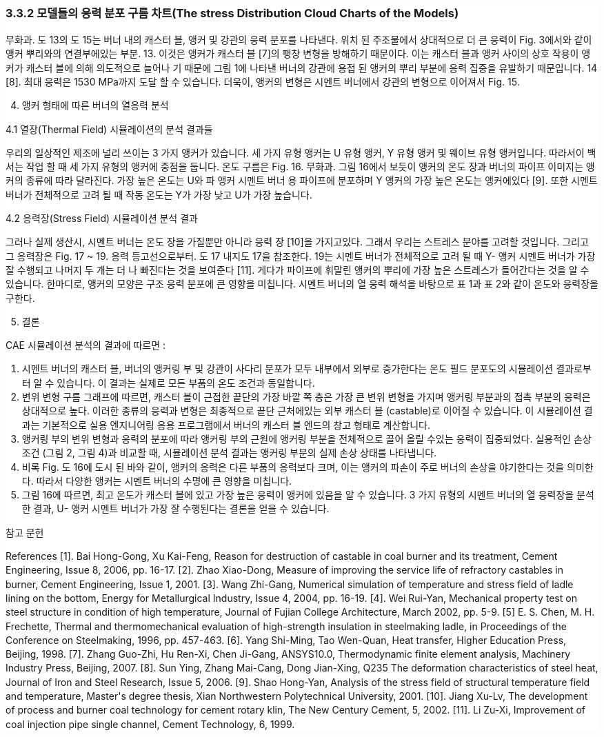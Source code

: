 
### 3.3.2 모델들의 응력 분포 구름 차트(The stress Distribution Cloud Charts of the Models)

무화과. 도 13의 도 15는 버너 내의 캐스터 블, 앵커 및 강관의 응력 분포를 나타낸다. 위치 된 주조물에서 상대적으로 더 큰 응력이 Fig. 3에서와 같이 앵커 뿌리와의 연결부에있는 부분. 13.
이것은 앵커가 캐스터 블 [7]의 팽창 변형을 방해하기 때문이다. 이는 캐스터 블과 앵커 사이의 상호 작용이 앵커가 캐스터 블에 의해 의도적으로 늘어나 기 때문에 그림 1에 나타낸 버너의 강관에 용접 된 앵커의 뿌리 부분에 응력 집중을 유발하기 때문입니다. 14 [8]. 최대 응력은 1530 MPa까지 도달 할 수 있습니다. 더욱이, 앵커의 변형은 시멘트 버너에서 강관의 변형으로 이어져서 Fig. 15.


4. 앵커 형태에 따른 버너의 열응력 분석

4.1 열장(Thermal Field) 시뮬레이션의 분석 결과들

우리의 일상적인 제조에 널리 쓰이는 3 가지 앵커가 있습니다. 세 가지 유형 앵커는 U 유형 앵커, Y 유형 앵커 및 웨이브 유형 앵커입니다. 따라서이 백서는 작업 할 때 세 가지 유형의 앵커에 중점을 둡니다. 온도 구름은 Fig. 16.
무화과. 그림 16에서 보듯이 앵커의 온도 장과 버너의 파이프 이미지는 앵커의 종류에 따라 달라진다. 가장 높은 온도는 U와 파 앵커 시멘트 버너 용 파이프에 분포하며 Y 앵커의 가장 높은 온도는 앵커에있다 [9]. 또한 시멘트 버너가 전체적으로 고려 될 때 작동 온도는 Y가 가장 낮고 U가 가장 높습니다.

4.2 응력장(Stress Field) 시뮬레이션 분석 결과

그러나 실제 생산시, 시멘트 버너는 온도 장을 가질뿐만 아니라 응력 장 [10]을 가지고있다. 그래서 우리는 스트레스 분야를 고려할 것입니다. 그리고 그 응력장은 Fig. 17 ~ 19.
응력 등고선으로부터. 도 17 내지도 17을 참조한다. 19는 시멘트 버너가 전체적으로 고려 될 때 Y- 앵커 시멘트 버너가 가장 잘 수행되고 나머지 두 개는 더 나 빠진다는 것을 보여준다 [11]. 게다가 파이프에 휘말린 앵커의 뿌리에 가장 높은 스트레스가 들어간다는 것을 알 수 있습니다. 한마디로, 앵커의 모양은 구조 응력 분포에 큰 영향을 미칩니다. 시멘트 버너의 열 응력 해석을 바탕으로 표 1과 표 2와 같이 온도와 응력장을 구한다.



5. 결론

CAE 시뮬레이션 분석의 결과에 따르면 :
1) 시멘트 버너의 캐스터 블, 버너의 앵커링 부 및 강관이 사다리 분포가 모두 내부에서 외부로 증가한다는 온도 필드 분포도의 시뮬레이션 결과로부터 알 수 있습니다. 이 결과는 실제로 모든 부품의 온도 조건과 동일합니다.
2) 변위 변형 구름 그래프에 따르면, 캐스터 블이 근접한 끝단의 가장 바깥 쪽 층은 가장 큰 변위 변형을 가지며 앵커링 부분과의 접촉 부분의 응력은 상대적으로 높다. 이러한 종류의 응력과 변형은 최종적으로 끝단 근처에있는 외부 캐스터 블 (castable)로 이어질 수 있습니다. 이 시뮬레이션 결과는 기본적으로 실용 엔지니어링 응용 프로그램에서 버너의 캐스터 블 엔드의 창고 형태로 계산합니다.
3) 앵커링 부의 변위 변형과 응력의 분포에 따라 앵커링 부의 근원에 앵커링 부분을 전체적으로 끌어 올릴 수있는 응력이 집중되었다. 실용적인 손상 조건 (그림 2, 그림 4)과 비교할 때, 시뮬레이션 분석 결과는 앵커링 부분의 실제 손상 상태를 나타냅니다.
4) 비록 Fig. 도 16에 도시 된 바와 같이, 앵커의 응력은 다른 부품의 응력보다 크며, 이는 앵커의 파손이 주로 버너의 손상을 야기한다는 것을 의미한다. 따라서 다양한 앵커는 시멘트 버너의 수명에 큰 영향을 미칩니다.
5) 그림 16에 따르면, 최고 온도가 캐스터 블에 있고 가장 높은 응력이 앵커에 있음을 알 수 있습니다. 3 가지 유형의 시멘트 버너의 열 응력장을 분석 한 결과, U- 앵커 시멘트 버너가 가장 잘 수행된다는 결론을 얻을 수 있습니다.


참고 문헌

References
[1]. Bai Hong-Gong, Xu Kai-Feng, Reason for destruction of castable in coal burner and its treatment, Cement Engineering, Issue 8, 2006, pp. 16-17.
[2]. Zhao Xiao-Dong, Measure of improving the service life of refractory castables in burner, Cement Engineering, Issue 1, 2001.
[3]. Wang Zhi-Gang, Numerical simulation of temperature and stress field of ladle lining on the bottom, Energy for Metallurgical Industry, Issue 4, 2004, pp. 16-19.
[4]. Wei Rui-Yan, Mechanical property test on steel structure in condition of high temperature, Journal of Fujian College Architecture, March 2002, pp. 5-9.
[5] E. S. Chen, M. H. Frechette, Thermal and thermomechanical evaluation of high-strength insulation in steelmaking ladle, in Proceedings of the Conference on Steelmaking, 1996, pp. 457-463.
[6]. Yang Shi-Ming, Tao Wen-Quan, Heat transfer, Higher Education Press, Beijing, 1998.
[7]. Zhang Guo-Zhi, Hu Ren-Xi, Chen Ji-Gang, ANSYS10.0, Thermodynamic finite element analysis, Machinery Industry Press, Beijing, 2007.
[8]. Sun Ying, Zhang Mai-Cang, Dong Jian-Xing, Q235 The deformation characteristics of steel heat, Journal of Iron and Steel Research, Issue 5, 2006.
[9]. Shao Hong-Yan, Analysis of the stress field of structural temperature field and temperature, Master's degree thesis, Xian Northwestern Polytechnical University, 2001.
[10]. Jiang Xu-Lv, The development of process and burner coal technology for cement rotary klin, The New Century Cement, 5, 2002.
[11]. Li Zu-Xi, Improvement of coal injection pipe single channel, Cement Technology, 6, 1999.

